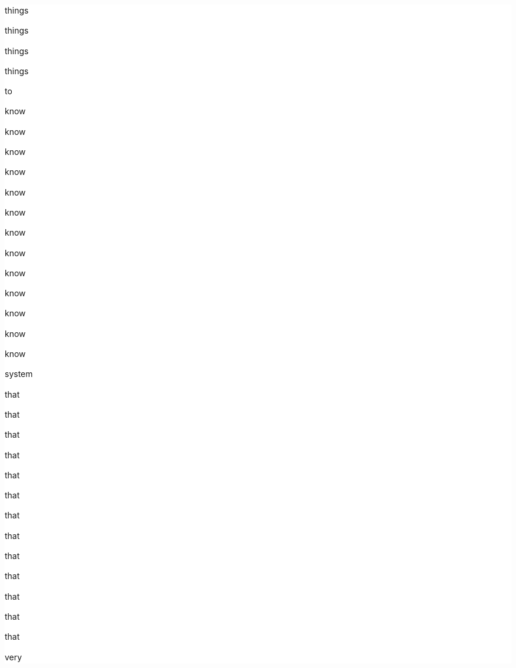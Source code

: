 things

things

things

things

 to

know

know

know

know

know

know

know

know

know

know

know

know

know

 system

that

that

that

that

that

that

that

that

that

that

that

that

that

 very
